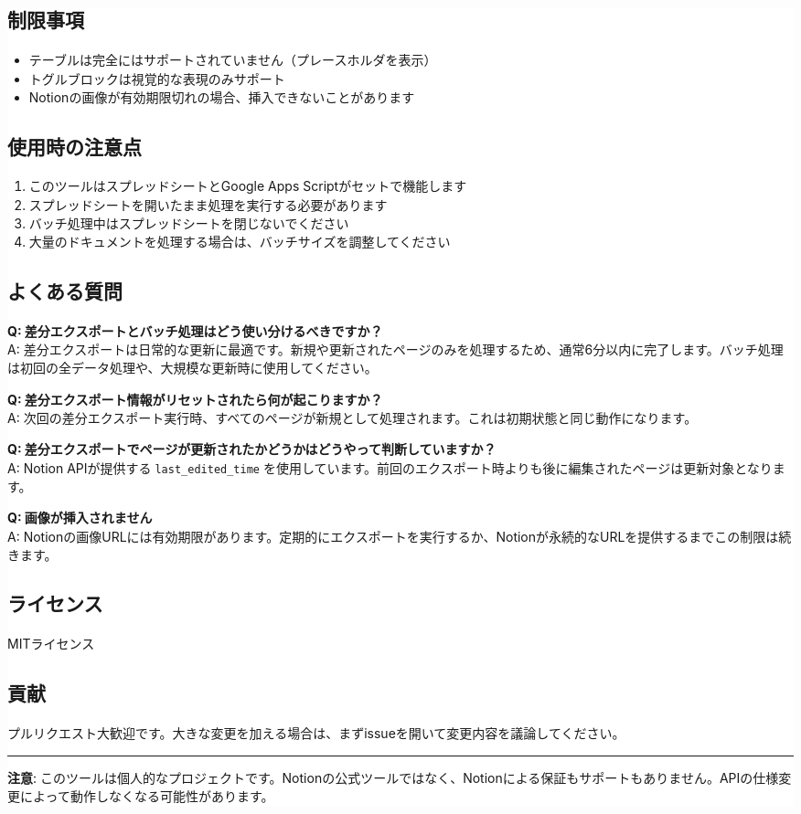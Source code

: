 ## 制限事項

- テーブルは完全にはサポートされていません（プレースホルダを表示）
- トグルブロックは視覚的な表現のみサポート
- Notionの画像が有効期限切れの場合、挿入できないことがあります

## 使用時の注意点

1. このツールはスプレッドシートとGoogle Apps Scriptがセットで機能します
2. スプレッドシートを開いたまま処理を実行する必要があります
3. バッチ処理中はスプレッドシートを閉じないでください
4. 大量のドキュメントを処理する場合は、バッチサイズを調整してください

## よくある質問

**Q: 差分エクスポートとバッチ処理はどう使い分けるべきですか？**  
A: 差分エクスポートは日常的な更新に最適です。新規や更新されたページのみを処理するため、通常6分以内に完了します。バッチ処理は初回の全データ処理や、大規模な更新時に使用してください。

**Q: 差分エクスポート情報がリセットされたら何が起こりますか？**  
A: 次回の差分エクスポート実行時、すべてのページが新規として処理されます。これは初期状態と同じ動作になります。

**Q: 差分エクスポートでページが更新されたかどうかはどうやって判断していますか？**  
A: Notion APIが提供する `last_edited_time` を使用しています。前回のエクスポート時よりも後に編集されたページは更新対象となります。

**Q: 画像が挿入されません**  
A: Notionの画像URLには有効期限があります。定期的にエクスポートを実行するか、Notionが永続的なURLを提供するまでこの制限は続きます。

## ライセンス

MITライセンス

## 貢献

プルリクエスト大歓迎です。大きな変更を加える場合は、まずissueを開いて変更内容を議論してください。

---

**注意**: このツールは個人的なプロジェクトです。Notionの公式ツールではなく、Notionによる保証もサポートもありません。APIの仕様変更によって動作しなくなる可能性があります。
